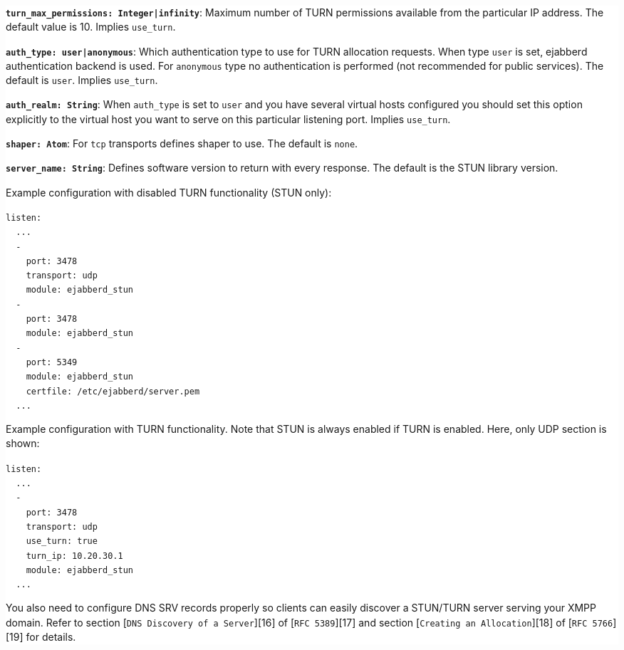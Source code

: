 **`turn_max_permissions: Integer|infinity`**:   Maximum number of TURN permissions available from the particular IP
	address. The default value is 10. Implies `use_turn`.

**`auth_type: user|anonymous`**:   Which authentication type to use for TURN allocation requests. When
	type `user` is set, ejabberd authentication backend is used. For
	`anonymous` type no authentication is performed (not recommended for
	public services). The default is `user`. Implies `use_turn`.

**`auth_realm: String`**:   When `auth_type` is set to `user` and you have several virtual hosts
	configured you should set this option explicitly to the virtual host
	you want to serve on this particular listening port. Implies
	`use_turn`.

**`shaper: Atom`**:   For `tcp` transports defines shaper to use. The default is `none`.

**`server_name: String`**:   Defines software version to return with every response. The default
	is the STUN library version.

Example configuration with disabled TURN functionality (STUN only):


	listen:
	  ...
	  -
	    port: 3478
	    transport: udp
	    module: ejabberd_stun
	  -
	    port: 3478
	    module: ejabberd_stun
	  -
	    port: 5349
	    module: ejabberd_stun
	    certfile: /etc/ejabberd/server.pem
	  ...

Example configuration with TURN functionality. Note that STUN is always
enabled if TURN is enabled. Here, only UDP section is shown:


	listen:
	  ...
	  -
	    port: 3478
	    transport: udp
	    use_turn: true
	    turn_ip: 10.20.30.1
	    module: ejabberd_stun
	  ...

You also need to configure DNS SRV records properly so clients can
easily discover a STUN/TURN server serving your XMPP domain. Refer to
section
[`DNS Discovery of a Server`][16]
of [`RFC 5389`][17] and section
[`Creating an Allocation`][18]
of [`RFC 5766`][19] for details.
